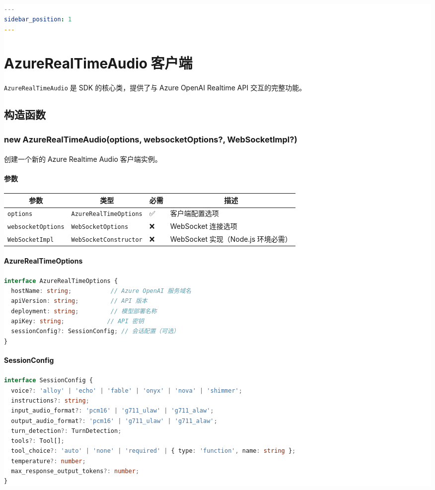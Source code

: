 ```yaml
---
sidebar_position: 1
---
```


# AzureRealTimeAudio 客户端

`AzureRealTimeAudio` 是 SDK 的核心类，提供了与 Azure OpenAI Realtime API 交互的完整功能。

## 构造函数

### new AzureRealTimeAudio(options, websocketOptions?, WebSocketImpl?)

创建一个新的 Azure Realtime Audio 客户端实例。

#### 参数

| 参数 | 类型 | 必需 | 描述 |
|------|------|------|------|
| `options` | `AzureRealTimeOptions` | ✅ | 客户端配置选项 |
| `websocketOptions` | `WebSocketOptions` | ❌ | WebSocket 连接选项 |
| `WebSocketImpl` | `WebSocketConstructor` | ❌ | WebSocket 实现（Node.js 环境必需） |

#### AzureRealTimeOptions

```typescript
interface AzureRealTimeOptions {
  hostName: string;           // Azure OpenAI 服务域名
  apiVersion: string;         // API 版本
  deployment: string;         // 模型部署名称
  apiKey: string;            // API 密钥
  sessionConfig?: SessionConfig; // 会话配置（可选）
}
```

#### SessionConfig

```typescript
interface SessionConfig {
  voice?: 'alloy' | 'echo' | 'fable' | 'onyx' | 'nova' | 'shimmer';
  instructions?: string;
  input_audio_format?: 'pcm16' | 'g711_ulaw' | 'g711_alaw';
  output_audio_format?: 'pcm16' | 'g711_ulaw' | 'g711_alaw';
  turn_detection?: TurnDetection;
  tools?: Tool[];
  tool_choice?: 'auto' | 'none' | 'required' | { type: 'function', name: string };
  temperature?: number;
  max_response_output_tokens?: number;
}
```
